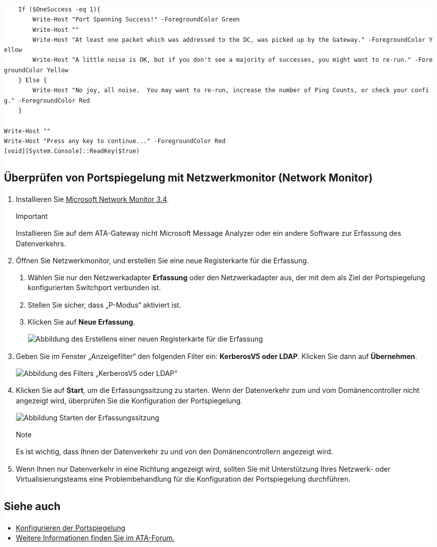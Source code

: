         If ($OneSuccess -eq 1){
            Write-Host "Port Spanning Success!" -ForegroundColor Green
            Write-Host ""
            Write-Host "At least one packet which was addressed to the DC, was picked up by the Gateway." -ForegroundColor Yellow
            Write-Host "A little noise is OK, but if you don't see a majority of successes, you might want to re-run." -ForegroundColor Yellow
        } Else {
            Write-Host "No joy, all noise.  You may want to re-run, increase the number of Ping Counts, or check your config." -ForegroundColor Red
        }
    
    Write-Host ""
    Write-Host "Press any key to continue..." -ForegroundColor Red
    [void][System.Console]::ReadKey($true)
    
    
## Überprüfen von Portspiegelung mit Netzwerkmonitor (Network Monitor)
1.  Installieren Sie [Microsoft Network Monitor 3.4](http://www.microsoft.com/download/details.aspx?id=4865).

    > [!IMPORTANT]
    > Installieren Sie auf dem ATA-Gateway nicht Microsoft Message Analyzer oder ein andere Software zur Erfassung des Datenverkehrs.

2.  Öffnen Sie Netzwerkmonitor, und erstellen Sie eine neue Registerkarte für die Erfassung.

    1.  Wählen Sie nur den Netzwerkadapter **Erfassung** oder den Netzwerkadapter aus, der mit dem als Ziel der Portspiegelung konfigurierten Switchport verbunden ist.

    2.  Stellen Sie sicher, dass „P-Modus“ aktiviert ist.

    3.  Klicken Sie auf **Neue Erfassung**.

        ![Abbildung des Erstellens einer neuen Registerkarte für die Erfassung](media/ATA-Port-Mirroring-Capture.jpg)

3.  Geben Sie im Fenster „Anzeigefilter“ den folgenden Filter ein: **KerberosV5 oder LDAP**. Klicken Sie dann auf **Übernehmen**.

    ![Abbildung des Filters „KerberosV5 oder LDAP“](media/ATA-Port-Mirroring-filter-settings.jpg)

4.  Klicken Sie auf **Start**, um die Erfassungssitzung zu starten. Wenn der Datenverkehr zum und vom Domänencontroller nicht angezeigt wird, überprüfen Sie die Konfiguration der Portspiegelung.

    ![Abbildung Starten der Erfassungssitzung](media/ATA-Port-Mirroring-Capture-traffic.jpg)

    > [!NOTE]
    > Es ist wichtig, dass Ihnen der Datenverkehr zu und von den Domänencontrollern angezeigt wird.
    

5.  Wenn Ihnen nur Datenverkehr in eine Richtung angezeigt wird, sollten Sie mit Unterstützung Ihres Netzwerk- oder Virtualisierungsteams eine Problembehandlung für die Konfiguration der Portspiegelung durchführen.

## Siehe auch

- [Konfigurieren der Portspiegelung](configure-port-mirroring.md)
- [Weitere Informationen finden Sie im ATA-Forum.](https://social.technet.microsoft.com/Forums/security/home?forum=mata)






